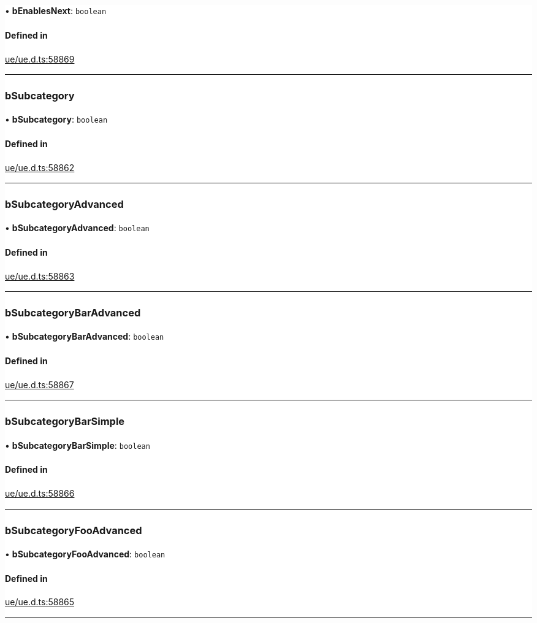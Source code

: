 • **bEnablesNext**: `boolean`

#### Defined in

[ue/ue.d.ts:58869](https://github.com/YugMetaverse/yug_typings/blob/b7d9b19/ue/ue.d.ts#L58869)

___

### bSubcategory

• **bSubcategory**: `boolean`

#### Defined in

[ue/ue.d.ts:58862](https://github.com/YugMetaverse/yug_typings/blob/b7d9b19/ue/ue.d.ts#L58862)

___

### bSubcategoryAdvanced

• **bSubcategoryAdvanced**: `boolean`

#### Defined in

[ue/ue.d.ts:58863](https://github.com/YugMetaverse/yug_typings/blob/b7d9b19/ue/ue.d.ts#L58863)

___

### bSubcategoryBarAdvanced

• **bSubcategoryBarAdvanced**: `boolean`

#### Defined in

[ue/ue.d.ts:58867](https://github.com/YugMetaverse/yug_typings/blob/b7d9b19/ue/ue.d.ts#L58867)

___

### bSubcategoryBarSimple

• **bSubcategoryBarSimple**: `boolean`

#### Defined in

[ue/ue.d.ts:58866](https://github.com/YugMetaverse/yug_typings/blob/b7d9b19/ue/ue.d.ts#L58866)

___

### bSubcategoryFooAdvanced

• **bSubcategoryFooAdvanced**: `boolean`

#### Defined in

[ue/ue.d.ts:58865](https://github.com/YugMetaverse/yug_typings/blob/b7d9b19/ue/ue.d.ts#L58865)

___
